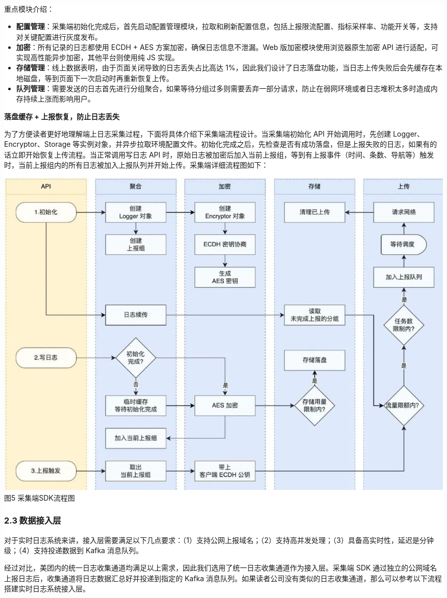 重点模块介绍：

- **配置管理**：采集端初始化完成后，首先启动配置管理模块，拉取和刷新配置信息，包括上报限流配置、指标采样率、功能开关等，支持对关键配置进行灰度发布。
- **加密**：所有记录的日志都使用 ECDH + AES 方案加密，确保日志信息不泄漏。Web 版加密模块使用浏览器原生加密 API 进行适配，可实现高性能异步加密，其他平台则使用纯 JS 实现。
- **存储管理**：线上数据表明，由于页面关闭导致的日志丢失占比高达 1%，因此我们设计了日志落盘功能，当日志上传失败后会先缓存在本地磁盘，等到页面下一次启动时再重新恢复上传。
- **队列管理**：需要发送的日志首先进行分组聚合，如果等待分组过多则需要丢弃一部分请求，防止在弱网环境或者日志堆积太多时造成内存持续上涨而影响用户。

**落盘缓存 + 上报恢复，防止日志丢失**

为了方便读者更好地理解端上日志采集过程，下面将具体介绍下采集端流程设计。当采集端初始化 API 开始调用时，先创建 Logger、Encryptor、Storage 等实例对象，并异步拉取环境配置文件。初始化完成之后，先检查是否有成功落盘，但是上报失败的日志，如果有的话立即开始恢复上传流程。当正常调用写日志 API 时，原始日志被加密后加入当前上报组，等到有上报事件（时间、条数、导航等）触发时，当前上报组内的所有日志被加入上报队列并开始上传。采集端详细流程图如下：

![图片](meituan_%E7%BE%8E%E5%9B%A2%E9%AB%98%E6%80%A7%E8%83%BD%E7%BB%88%E7%AB%AF%E5%AE%9E%E6%97%B6%E6%97%A5%E5%BF%97%E7%B3%BB%E7%BB%9F%E5%BB%BA%E8%AE%BE%E5%AE%9E%E8%B7%B5.resource/640-1672585239452-6.jpeg)图5 采集端SDK流程图

### 2.3 数据接入层

对于实时日志系统来讲，接入层需要满足以下几点要求：（1）支持公网上报域名；（2）支持高并发处理；（3）具备高实时性，延迟是分钟级；（4）支持投递数据到 Kafka 消息队列。

经过对比，美团内的统一日志收集通道均满足以上需求，因此我们选用了统一日志收集通道作为接入层。采集端 SDK 通过独立的公网域名上报日志后，收集通道将日志数据汇总好并投递到指定的 Kafka 消息队列。如果读者公司没有类似的日志收集通道，那么可以参考以下流程搭建实时日志系统接入层。
